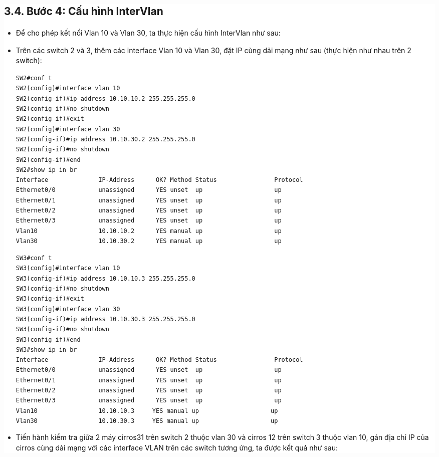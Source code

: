 
<a name = '3.4'></a>
## 3.4. Bước 4: Cấu hình InterVlan

- Để cho phép kết nối Vlan 10 và Vlan 30, ta thực hiện cấu hình InterVlan như sau: 

- Trên các switch 2 và 3, thêm các interface Vlan 10 và Vlan 30, đặt IP cùng dải mạng như sau (thực hiện như nhau trên 2 switch): 

	```
	SW2#conf t
	SW2(config)#interface vlan 10
	SW2(config-if)#ip address 10.10.10.2 255.255.255.0
	SW2(config-if)#no shutdown
	SW2(config-if)#exit
	SW2(config)#interface vlan 30
	SW2(config-if)#ip address 10.10.30.2 255.255.255.0
	SW2(config-if)#no shutdown
	SW2(config-if)#end
	SW2#show ip in br
	Interface              IP-Address      OK? Method Status                Protocol
	Ethernet0/0            unassigned      YES unset  up                    up
	Ethernet0/1            unassigned      YES unset  up                    up
	Ethernet0/2            unassigned      YES unset  up                    up
	Ethernet0/3            unassigned      YES unset  up                    up
	Vlan10                 10.10.10.2      YES manual up                    up
	Vlan30                 10.10.30.2      YES manual up                    up
	```            



	```
	SW3#conf t
	SW3(config)#interface vlan 10
	SW3(config-if)#ip address 10.10.10.3 255.255.255.0
	SW3(config-if)#no shutdown
	SW3(config-if)#exit
	SW3(config)#interface vlan 30
	SW3(config-if)#ip address 10.10.30.3 255.255.255.0
	SW3(config-if)#no shutdown
	SW3(config-if)#end
	SW3#show ip in br
	Interface              IP-Address      OK? Method Status                Protocol
	Ethernet0/0            unassigned      YES unset  up                    up
	Ethernet0/1            unassigned      YES unset  up                    up
	Ethernet0/2            unassigned      YES unset  up                    up
	Ethernet0/3            unassigned      YES unset  up                    up
	Vlan10                 10.10.10.3     YES manual up                    up
	Vlan30                 10.10.30.3     YES manual up                    up
	```

- 	Tiến hành kiểm tra giữa 2 máy cirros31 trên switch 2 thuộc vlan 30  và cirros 12 trên switch 3 thuộc vlan 10, gán địa chỉ IP của cirros cùng dải mạng với các interface VLAN trên các switch tương ứng, ta được kết quả như sau: 
